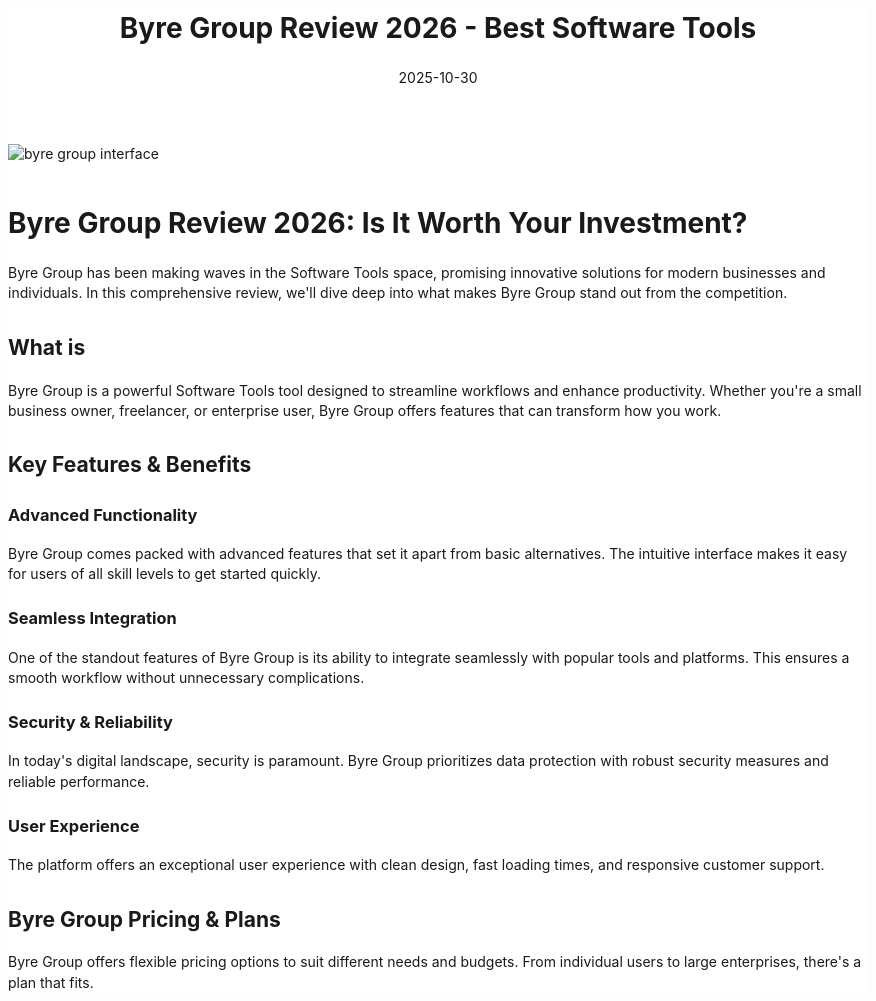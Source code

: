﻿---
title: "Byre Group Review 2026 - Best Software Tools"
date: 2025-10-30
draft: false
rating: 4.8
category: "Software Tools"
tags: ["byre group", "review", "2026"]
description: "Byre Group 2026 review: Features, pricing, alternatives & user ratings. Expert analysis to help you choose the right tool."
keywords: "byre-group analysis, byre group pros cons, best software 2026"
image: "https://images.unsplash.com/photo-1555949963-aa79dcee981c?w=800&h=400&fit=crop&crop=center"
---

![byre group interface](https://images.unsplash.com/photo-1555949963-aa79dcee981c?w=800&h=400&fit=crop&crop=center)

# Byre Group Review 2026: Is It Worth Your Investment?

Byre Group has been making waves in the Software Tools space, promising innovative solutions for modern businesses and individuals. In this comprehensive review, we'll dive deep into what makes Byre Group stand out from the competition.

## What is 

Byre Group is a powerful Software Tools tool designed to streamline workflows and enhance productivity. Whether you're a small business owner, freelancer, or enterprise user, Byre Group offers features that can transform how you work.

## Key Features & Benefits

### Advanced Functionality
Byre Group comes packed with advanced features that set it apart from basic alternatives. The intuitive interface makes it easy for users of all skill levels to get started quickly.

### Seamless Integration
One of the standout features of Byre Group is its ability to integrate seamlessly with popular tools and platforms. This ensures a smooth workflow without unnecessary complications.

### Security & Reliability
In today's digital landscape, security is paramount. Byre Group prioritizes data protection with robust security measures and reliable performance.

### User Experience
The platform offers an exceptional user experience with clean design, fast loading times, and responsive customer support.

## Byre Group Pricing & Plans

Byre Group offers flexible pricing options to suit different needs and budgets. From individual users to large enterprises, there's a plan that fits.
